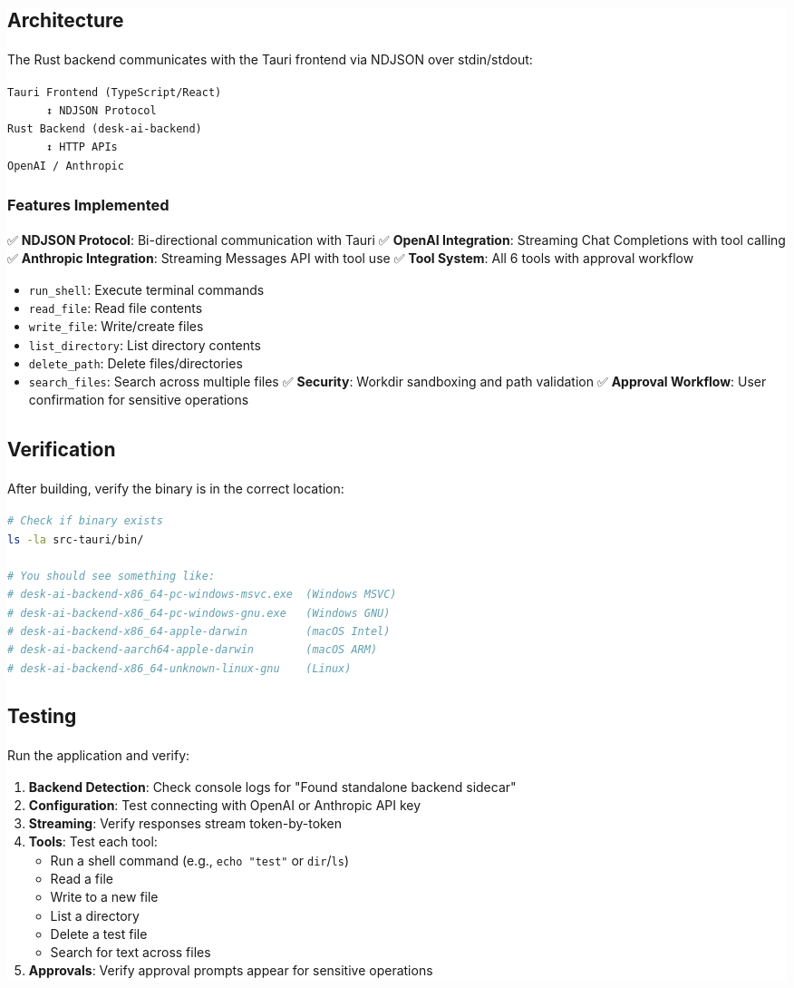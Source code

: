 ## Architecture

The Rust backend communicates with the Tauri frontend via NDJSON over stdin/stdout:

```
Tauri Frontend (TypeScript/React)
      ↕ NDJSON Protocol
Rust Backend (desk-ai-backend)
      ↕ HTTP APIs
OpenAI / Anthropic
```

### Features Implemented

✅ **NDJSON Protocol**: Bi-directional communication with Tauri
✅ **OpenAI Integration**: Streaming Chat Completions with tool calling
✅ **Anthropic Integration**: Streaming Messages API with tool use
✅ **Tool System**: All 6 tools with approval workflow
  - `run_shell`: Execute terminal commands
  - `read_file`: Read file contents
  - `write_file`: Write/create files
  - `list_directory`: List directory contents
  - `delete_path`: Delete files/directories
  - `search_files`: Search across multiple files
✅ **Security**: Workdir sandboxing and path validation
✅ **Approval Workflow**: User confirmation for sensitive operations

## Verification

After building, verify the binary is in the correct location:

```bash
# Check if binary exists
ls -la src-tauri/bin/

# You should see something like:
# desk-ai-backend-x86_64-pc-windows-msvc.exe  (Windows MSVC)
# desk-ai-backend-x86_64-pc-windows-gnu.exe   (Windows GNU)
# desk-ai-backend-x86_64-apple-darwin         (macOS Intel)
# desk-ai-backend-aarch64-apple-darwin        (macOS ARM)
# desk-ai-backend-x86_64-unknown-linux-gnu    (Linux)
```

## Testing

Run the application and verify:

1. **Backend Detection**: Check console logs for "Found standalone backend sidecar"
2. **Configuration**: Test connecting with OpenAI or Anthropic API key
3. **Streaming**: Verify responses stream token-by-token
4. **Tools**: Test each tool:
   - Run a shell command (e.g., `echo "test"` or `dir`/`ls`)
   - Read a file
   - Write to a new file
   - List a directory
   - Delete a test file
   - Search for text across files
5. **Approvals**: Verify approval prompts appear for sensitive operations
